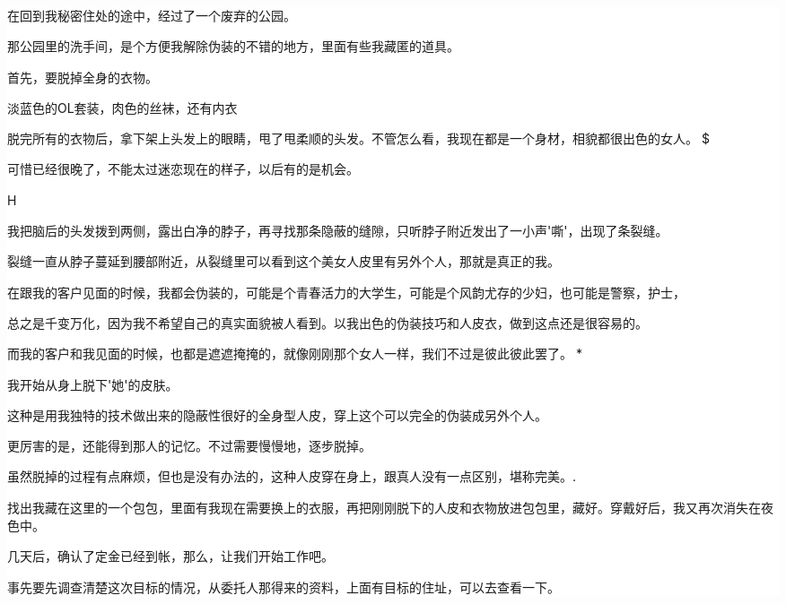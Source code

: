 
在回到我秘密住处的途中，经过了一个废弃的公园。



那公园里的洗手间，是个方便我解除伪装的不错的地方，里面有些我藏匿的道具。



首先，要脱掉全身的衣物。



淡蓝色的OL套装，肉色的丝袜，还有内衣



脱完所有的衣物后，拿下架上头发上的眼睛，甩了甩柔顺的头发。不管怎么看，我现在都是一个身材，相貌都很出色的女人。 $



可惜已经很晚了，不能太过迷恋现在的样子，以后有的是机会。

H



我把脑后的头发拨到两侧，露出白净的脖子，再寻找那条隐蔽的缝隙，只听脖子附近发出了一小声'嘶'，出现了条裂缝。



裂缝一直从脖子蔓延到腰部附近，从裂缝里可以看到这个美女人皮里有另外个人，那就是真正的我。





在跟我的客户见面的时候，我都会伪装的，可能是个青春活力的大学生，可能是个风韵尤存的少妇，也可能是警察，护士，



总之是千变万化，因为我不希望自己的真实面貌被人看到。以我出色的伪装技巧和人皮衣，做到这点还是很容易的。



而我的客户和我见面的时候，也都是遮遮掩掩的，就像刚刚那个女人一样，我们不过是彼此彼此罢了。 *



我开始从身上脱下'她'的皮肤。



这种是用我独特的技术做出来的隐蔽性很好的全身型人皮，穿上这个可以完全的伪装成另外个人。



更厉害的是，还能得到那人的记忆。不过需要慢慢地，逐步脱掉。



虽然脱掉的过程有点麻烦，但也是没有办法的，这种人皮穿在身上，跟真人没有一点区别，堪称完美。.



找出我藏在这里的一个包包，里面有我现在需要换上的衣服，再把刚刚脱下的人皮和衣物放进包包里，藏好。穿戴好后，我又再次消失在夜色中。





几天后，确认了定金已经到帐，那么，让我们开始工作吧。



事先要先调查清楚这次目标的情况，从委托人那得来的资料，上面有目标的住址，可以去查看一下。
